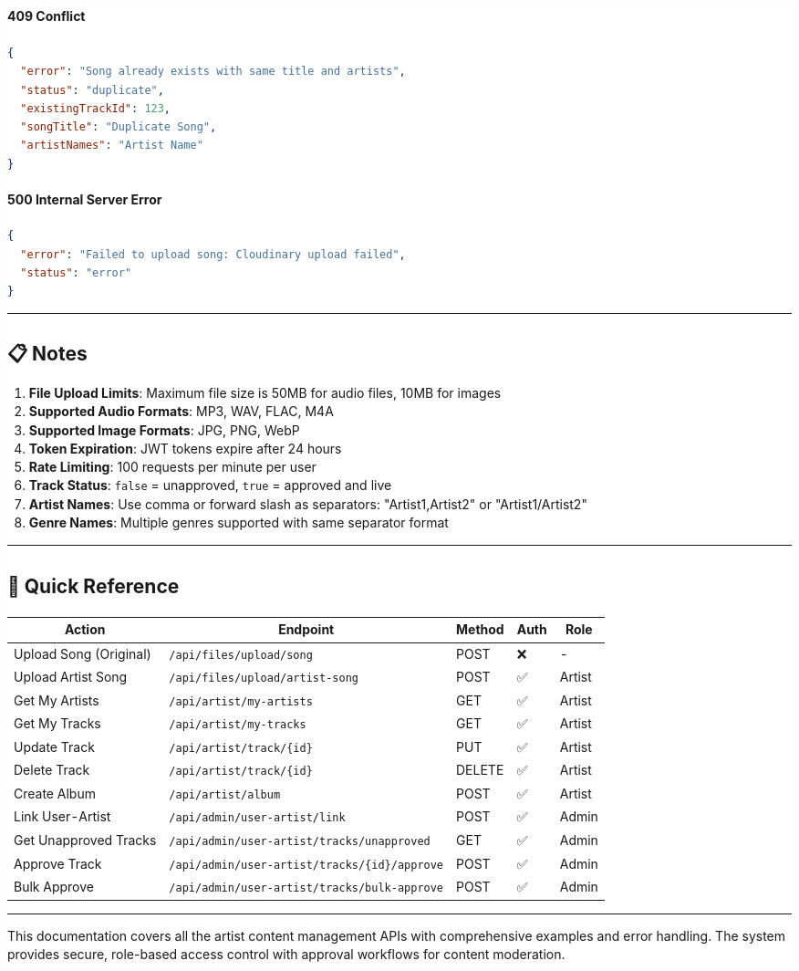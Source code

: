 #### 409 Conflict
```json
{
  "error": "Song already exists with same title and artists",
  "status": "duplicate",
  "existingTrackId": 123,
  "songTitle": "Duplicate Song",
  "artistNames": "Artist Name"
}
```

#### 500 Internal Server Error
```json
{
  "error": "Failed to upload song: Cloudinary upload failed",
  "status": "error"
}
```

---

## 📋 Notes

1. **File Upload Limits**: Maximum file size is 50MB for audio files, 10MB for images
2. **Supported Audio Formats**: MP3, WAV, FLAC, M4A
3. **Supported Image Formats**: JPG, PNG, WebP
4. **Token Expiration**: JWT tokens expire after 24 hours
5. **Rate Limiting**: 100 requests per minute per user
6. **Track Status**: `false` = unapproved, `true` = approved and live
7. **Artist Names**: Use comma or forward slash as separators: "Artist1,Artist2" or "Artist1/Artist2"
8. **Genre Names**: Multiple genres supported with same separator format

---

## 🎯 Quick Reference

| Action | Endpoint | Method | Auth | Role |
|--------|----------|--------|------|------|
| Upload Song (Original) | `/api/files/upload/song` | POST | ❌ | - |
| Upload Artist Song | `/api/files/upload/artist-song` | POST | ✅ | Artist |
| Get My Artists | `/api/artist/my-artists` | GET | ✅ | Artist |
| Get My Tracks | `/api/artist/my-tracks` | GET | ✅ | Artist |
| Update Track | `/api/artist/track/{id}` | PUT | ✅ | Artist |
| Delete Track | `/api/artist/track/{id}` | DELETE | ✅ | Artist |
| Create Album | `/api/artist/album` | POST | ✅ | Artist |
| Link User-Artist | `/api/admin/user-artist/link` | POST | ✅ | Admin |
| Get Unapproved Tracks | `/api/admin/user-artist/tracks/unapproved` | GET | ✅ | Admin |
| Approve Track | `/api/admin/user-artist/tracks/{id}/approve` | POST | ✅ | Admin |
| Bulk Approve | `/api/admin/user-artist/tracks/bulk-approve` | POST | ✅ | Admin |

---

This documentation covers all the artist content management APIs with comprehensive examples and error handling. The system provides secure, role-based access control with approval workflows for content moderation. 